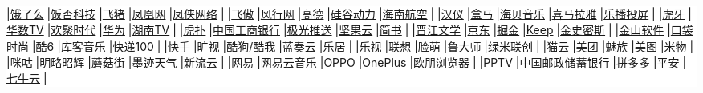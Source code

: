 |[饿了么](https://github.com/blackmatrix7/ios_rule_script/tree/master/rule/Surge/Eleme) |[饭否科技](https://github.com/blackmatrix7/ios_rule_script/tree/master/rule/Surge/FanFou) |[飞猪](https://github.com/blackmatrix7/ios_rule_script/tree/master/rule/Surge/FeiZhu) |[凤凰网](https://github.com/blackmatrix7/ios_rule_script/tree/master/rule/Surge/FengHuangWang) |[凤侠网络](https://github.com/blackmatrix7/ios_rule_script/tree/master/rule/Surge/FengXiaWangLuo) |
|[飞傲](https://github.com/blackmatrix7/ios_rule_script/tree/master/rule/Surge/Fiio) |[风行网](https://github.com/blackmatrix7/ios_rule_script/tree/master/rule/Surge/Funshion) |[高德](https://github.com/blackmatrix7/ios_rule_script/tree/master/rule/Surge/GaoDe) |[硅谷动力](https://github.com/blackmatrix7/ios_rule_script/tree/master/rule/Surge/GuiGuDongLi) |[海南航空](https://github.com/blackmatrix7/ios_rule_script/tree/master/rule/Surge/HaiNanHangKong) |
|[汉仪](https://github.com/blackmatrix7/ios_rule_script/tree/master/rule/Surge/HanYi) |[盒马](https://github.com/blackmatrix7/ios_rule_script/tree/master/rule/Surge/HeMa) |[海贝音乐](https://github.com/blackmatrix7/ios_rule_script/tree/master/rule/Surge/HibyMusic) |[喜马拉雅](https://github.com/blackmatrix7/ios_rule_script/tree/master/rule/Surge/Himalaya) |[乐播投屏](https://github.com/blackmatrix7/ios_rule_script/tree/master/rule/Surge/Hpplay) |
|[虎牙](https://github.com/blackmatrix7/ios_rule_script/tree/master/rule/Surge/HuYa) |[华数TV](https://github.com/blackmatrix7/ios_rule_script/tree/master/rule/Surge/HuaShuTV) |[欢聚时代](https://github.com/blackmatrix7/ios_rule_script/tree/master/rule/Surge/HuanJu) |[华为](https://github.com/blackmatrix7/ios_rule_script/tree/master/rule/Surge/Huawei) |[湖南TV](https://github.com/blackmatrix7/ios_rule_script/tree/master/rule/Surge/HunanTV) |
|[虎扑](https://github.com/blackmatrix7/ios_rule_script/tree/master/rule/Surge/Hupu) |[中国工商银行](https://github.com/blackmatrix7/ios_rule_script/tree/master/rule/Surge/ICBC) |[极光推送](https://github.com/blackmatrix7/ios_rule_script/tree/master/rule/Surge/JiGuangTuiSong) |[坚果云](https://github.com/blackmatrix7/ios_rule_script/tree/master/rule/Surge/JianGuoYun) |[简书](https://github.com/blackmatrix7/ios_rule_script/tree/master/rule/Surge/JianShu) |
|[晋江文学](https://github.com/blackmatrix7/ios_rule_script/tree/master/rule/Surge/JinJiangWenXue) |[京东](https://github.com/blackmatrix7/ios_rule_script/tree/master/rule/Surge/JingDong) |[掘金](https://github.com/blackmatrix7/ios_rule_script/tree/master/rule/Surge/JueJin) |[Keep](https://github.com/blackmatrix7/ios_rule_script/tree/master/rule/Surge/Keep) |[金史密斯](https://github.com/blackmatrix7/ios_rule_script/tree/master/rule/Surge/KingSmith) |
|[金山软件](https://github.com/blackmatrix7/ios_rule_script/tree/master/rule/Surge/Kingsoft) |[口袋时尚](https://github.com/blackmatrix7/ios_rule_script/tree/master/rule/Surge/KouDaiShiShang) |[酷6](https://github.com/blackmatrix7/ios_rule_script/tree/master/rule/Surge/Ku6) |[库客音乐](https://github.com/blackmatrix7/ios_rule_script/tree/master/rule/Surge/KuKeMusic) |[快递100](https://github.com/blackmatrix7/ios_rule_script/tree/master/rule/Surge/KuaiDi100) |
|[快手](https://github.com/blackmatrix7/ios_rule_script/tree/master/rule/Surge/KuaiShou) |[旷视](https://github.com/blackmatrix7/ios_rule_script/tree/master/rule/Surge/KuangShi) |[酷狗/酷我](https://github.com/blackmatrix7/ios_rule_script/tree/master/rule/Surge/KugouKuwo) |[蓝奏云](https://github.com/blackmatrix7/ios_rule_script/tree/master/rule/Surge/LanZouYun) |[乐居](https://github.com/blackmatrix7/ios_rule_script/tree/master/rule/Surge/LeJu) |
|[乐视](https://github.com/blackmatrix7/ios_rule_script/tree/master/rule/Surge/LeTV) |[联想](https://github.com/blackmatrix7/ios_rule_script/tree/master/rule/Surge/Lenovo) |[脸萌](https://github.com/blackmatrix7/ios_rule_script/tree/master/rule/Surge/LianMeng) |[鲁大师](https://github.com/blackmatrix7/ios_rule_script/tree/master/rule/Surge/LuDaShi) |[绿米联创](https://github.com/blackmatrix7/ios_rule_script/tree/master/rule/Surge/LvMiLianChuang) |
|[猫云](https://github.com/blackmatrix7/ios_rule_script/tree/master/rule/Surge/Maocloud) |[美团](https://github.com/blackmatrix7/ios_rule_script/tree/master/rule/Surge/MeiTuan) |[魅族](https://github.com/blackmatrix7/ios_rule_script/tree/master/rule/Surge/MeiZu) |[美图](https://github.com/blackmatrix7/ios_rule_script/tree/master/rule/Surge/Meitu) |[米物](https://github.com/blackmatrix7/ios_rule_script/tree/master/rule/Surge/MiWu) |
|[咪咕](https://github.com/blackmatrix7/ios_rule_script/tree/master/rule/Surge/Migu) |[明略昭辉](https://github.com/blackmatrix7/ios_rule_script/tree/master/rule/Surge/MingLueZhaoHui) |[蘑菇街](https://github.com/blackmatrix7/ios_rule_script/tree/master/rule/Surge/Mogujie) |[墨迹天气](https://github.com/blackmatrix7/ios_rule_script/tree/master/rule/Surge/Mojitianqi) |[新流云](https://github.com/blackmatrix7/ios_rule_script/tree/master/rule/Surge/NGAA) |
|[网易](https://github.com/blackmatrix7/ios_rule_script/tree/master/rule/Surge/NetEase) |[网易云音乐](https://github.com/blackmatrix7/ios_rule_script/tree/master/rule/Surge/NetEaseMusic) |[OPPO](https://github.com/blackmatrix7/ios_rule_script/tree/master/rule/Surge/OPPO) |[OnePlus](https://github.com/blackmatrix7/ios_rule_script/tree/master/rule/Surge/OnePlus) |[欧朋浏览器](https://github.com/blackmatrix7/ios_rule_script/tree/master/rule/Surge/OuPeng) |
|[PPTV](https://github.com/blackmatrix7/ios_rule_script/tree/master/rule/Surge/PPTV) |[中国邮政储蓄银行](https://github.com/blackmatrix7/ios_rule_script/tree/master/rule/Surge/PSBC) |[拼多多](https://github.com/blackmatrix7/ios_rule_script/tree/master/rule/Surge/Pinduoduo) |[平安](https://github.com/blackmatrix7/ios_rule_script/tree/master/rule/Surge/PingAn) |[七牛云](https://github.com/blackmatrix7/ios_rule_script/tree/master/rule/Surge/QiNiuYun) |
